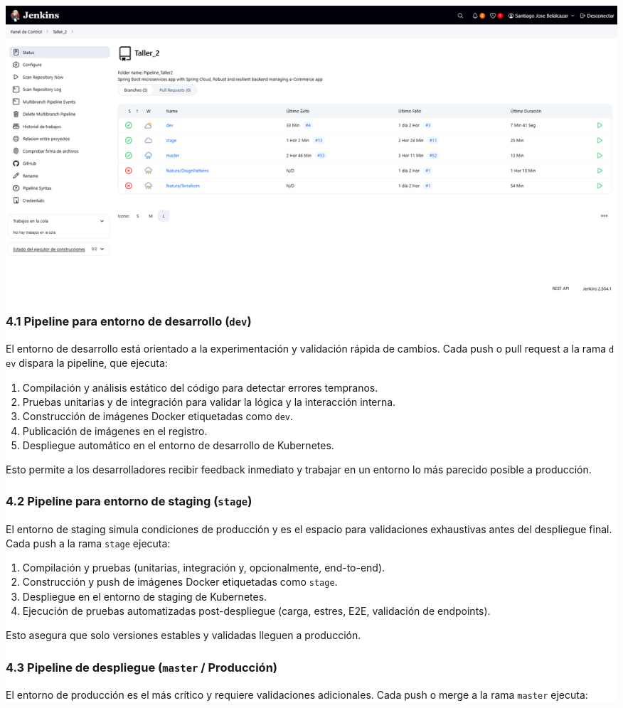 ![Historias de usuario en Jira](images/branch1.png)

### 4.1 Pipeline para entorno de desarrollo (`dev`)

El entorno de desarrollo está orientado a la experimentación y validación rápida de cambios. Cada push o pull request a la rama `dev` dispara la pipeline, que ejecuta:

1. Compilación y análisis estático del código para detectar errores tempranos.
2. Pruebas unitarias y de integración para validar la lógica y la interacción interna.
3. Construcción de imágenes Docker etiquetadas como `dev`.
4. Publicación de imágenes en el registro.
5. Despliegue automático en el entorno de desarrollo de Kubernetes.

Esto permite a los desarrolladores recibir feedback inmediato y trabajar en un entorno lo más parecido posible a producción.


### 4.2 Pipeline para entorno de staging (`stage`)

El entorno de staging simula condiciones de producción y es el espacio para validaciones exhaustivas antes del despliegue final. Cada push a la rama `stage` ejecuta:

1. Compilación y pruebas (unitarias, integración y, opcionalmente, end-to-end).
2. Construcción y push de imágenes Docker etiquetadas como `stage`.
3. Despliegue en el entorno de staging de Kubernetes.
4. Ejecución de pruebas automatizadas post-despliegue (carga, estres, E2E, validación de endpoints).

Esto asegura que solo versiones estables y validadas lleguen a producción.

### 4.3 Pipeline de despliegue (`master` / Producción)

El entorno de producción es el más crítico y requiere validaciones adicionales. Cada push o merge a la rama `master` ejecuta:
